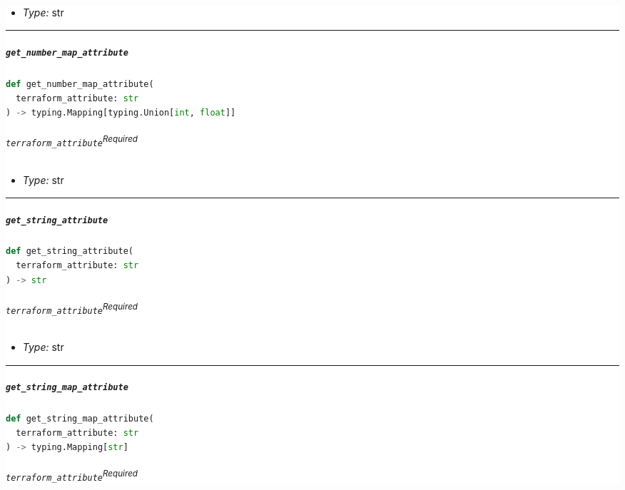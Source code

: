 - *Type:* str

---

##### `get_number_map_attribute` <a name="get_number_map_attribute" id="@cdktf/provider-azurerm.dataProtectionBackupInstancePostgresql.DataProtectionBackupInstancePostgresql.getNumberMapAttribute"></a>

```python
def get_number_map_attribute(
  terraform_attribute: str
) -> typing.Mapping[typing.Union[int, float]]
```

###### `terraform_attribute`<sup>Required</sup> <a name="terraform_attribute" id="@cdktf/provider-azurerm.dataProtectionBackupInstancePostgresql.DataProtectionBackupInstancePostgresql.getNumberMapAttribute.parameter.terraformAttribute"></a>

- *Type:* str

---

##### `get_string_attribute` <a name="get_string_attribute" id="@cdktf/provider-azurerm.dataProtectionBackupInstancePostgresql.DataProtectionBackupInstancePostgresql.getStringAttribute"></a>

```python
def get_string_attribute(
  terraform_attribute: str
) -> str
```

###### `terraform_attribute`<sup>Required</sup> <a name="terraform_attribute" id="@cdktf/provider-azurerm.dataProtectionBackupInstancePostgresql.DataProtectionBackupInstancePostgresql.getStringAttribute.parameter.terraformAttribute"></a>

- *Type:* str

---

##### `get_string_map_attribute` <a name="get_string_map_attribute" id="@cdktf/provider-azurerm.dataProtectionBackupInstancePostgresql.DataProtectionBackupInstancePostgresql.getStringMapAttribute"></a>

```python
def get_string_map_attribute(
  terraform_attribute: str
) -> typing.Mapping[str]
```

###### `terraform_attribute`<sup>Required</sup> <a name="terraform_attribute" id="@cdktf/provider-azurerm.dataProtectionBackupInstancePostgresql.DataProtectionBackupInstancePostgresql.getStringMapAttribute.parameter.terraformAttribute"></a>
